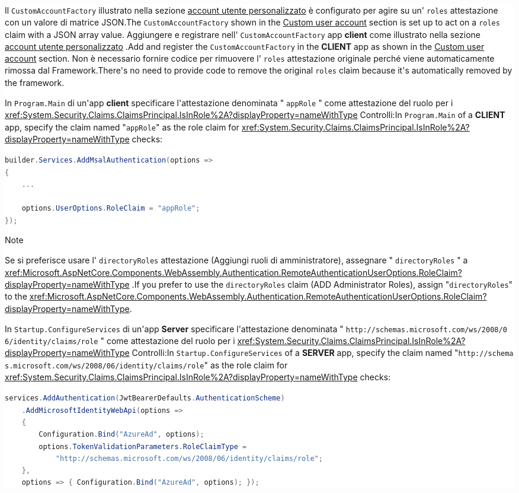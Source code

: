 <span data-ttu-id="66db2-189">Il `CustomAccountFactory` illustrato nella sezione [account utente personalizzato](#custom-user-account) è configurato per agire su un' `roles` attestazione con un valore di matrice JSON.</span><span class="sxs-lookup"><span data-stu-id="66db2-189">The `CustomAccountFactory` shown in the [Custom user account](#custom-user-account) section is set up to act on a `roles` claim with a JSON array value.</span></span> <span data-ttu-id="66db2-190">Aggiungere e registrare nell' `CustomAccountFactory` app **client** come illustrato nella sezione [account utente personalizzato](#custom-user-account) .</span><span class="sxs-lookup"><span data-stu-id="66db2-190">Add and register the `CustomAccountFactory` in the **CLIENT** app as shown in the [Custom user account](#custom-user-account) section.</span></span> <span data-ttu-id="66db2-191">Non è necessario fornire codice per rimuovere l' `roles` attestazione originale perché viene automaticamente rimossa dal Framework.</span><span class="sxs-lookup"><span data-stu-id="66db2-191">There's no need to provide code to remove the original `roles` claim because it's automatically removed by the framework.</span></span>

<span data-ttu-id="66db2-192">In `Program.Main` di un'app **client** specificare l'attestazione denominata " `appRole` " come attestazione del ruolo per i <xref:System.Security.Claims.ClaimsPrincipal.IsInRole%2A?displayProperty=nameWithType> Controlli:</span><span class="sxs-lookup"><span data-stu-id="66db2-192">In `Program.Main` of a **CLIENT** app, specify the claim named "`appRole`" as the role claim for <xref:System.Security.Claims.ClaimsPrincipal.IsInRole%2A?displayProperty=nameWithType> checks:</span></span>

```csharp
builder.Services.AddMsalAuthentication(options =>
{
    ...

    options.UserOptions.RoleClaim = "appRole";
});
```

> [!NOTE]
> <span data-ttu-id="66db2-193">Se si preferisce usare l' `directoryRoles` attestazione (Aggiungi ruoli di amministratore), assegnare " `directoryRoles` " a <xref:Microsoft.AspNetCore.Components.WebAssembly.Authentication.RemoteAuthenticationUserOptions.RoleClaim?displayProperty=nameWithType> .</span><span class="sxs-lookup"><span data-stu-id="66db2-193">If you prefer to use the `directoryRoles` claim (ADD Administrator Roles), assign "`directoryRoles`" to the <xref:Microsoft.AspNetCore.Components.WebAssembly.Authentication.RemoteAuthenticationUserOptions.RoleClaim?displayProperty=nameWithType>.</span></span>

<span data-ttu-id="66db2-194">In `Startup.ConfigureServices` di un'app **Server** specificare l'attestazione denominata " `http://schemas.microsoft.com/ws/2008/06/identity/claims/role` " come attestazione del ruolo per i <xref:System.Security.Claims.ClaimsPrincipal.IsInRole%2A?displayProperty=nameWithType> Controlli:</span><span class="sxs-lookup"><span data-stu-id="66db2-194">In `Startup.ConfigureServices` of a **SERVER** app, specify the claim named "`http://schemas.microsoft.com/ws/2008/06/identity/claims/role`" as the role claim for <xref:System.Security.Claims.ClaimsPrincipal.IsInRole%2A?displayProperty=nameWithType> checks:</span></span>

```csharp
services.AddAuthentication(JwtBearerDefaults.AuthenticationScheme)
    .AddMicrosoftIdentityWebApi(options =>
    {
        Configuration.Bind("AzureAd", options);
        options.TokenValidationParameters.RoleClaimType = 
            "http://schemas.microsoft.com/ws/2008/06/identity/claims/role";
    },
    options => { Configuration.Bind("AzureAd", options); });
```
